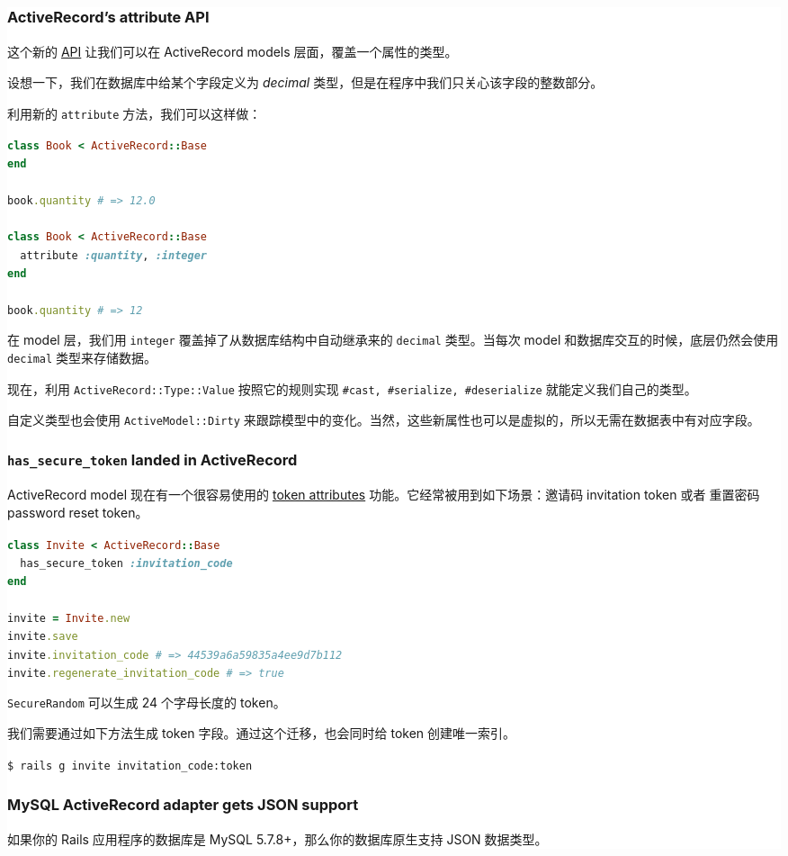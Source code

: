 ### ActiveRecord’s attribute API

这个新的 [API](http://edgeapi.rubyonrails.org/classes/ActiveRecord/Attributes/ClassMethods.html) 让我们可以在 ActiveRecord models 层面，覆盖一个属性的类型。

设想一下，我们在数据库中给某个字段定义为 *decimal* 类型，但是在程序中我们只关心该字段的整数部分。

利用新的 `attribute` 方法，我们可以这样做：

```ruby
class Book < ActiveRecord::Base
end

book.quantity # => 12.0

class Book < ActiveRecord::Base
  attribute :quantity, :integer
end

book.quantity # => 12
```

在 model 层，我们用 `integer` 覆盖掉了从数据库结构中自动继承来的 `decimal` 类型。当每次 model 和数据库交互的时候，底层仍然会使用 `decimal` 类型来存储数据。

现在，利用 `ActiveRecord::Type::Value` 按照它的规则实现 `#cast, #serialize, #deserialize` 就能定义我们自己的类型。

自定义类型也会使用 `ActiveModel::Dirty` 来跟踪模型中的变化。当然，这些新属性也可以是虚拟的，所以无需在数据表中有对应字段。

### `has_secure_token` landed in ActiveRecord

ActiveRecord model 现在有一个很容易使用的 [token attributes](https://github.com/rails/rails/pull/18217/files) 功能。它经常被用到如下场景：邀请码 invitation token 或者 重置密码 password reset token。

```ruby
class Invite < ActiveRecord::Base
  has_secure_token :invitation_code
end

invite = Invite.new
invite.save
invite.invitation_code # => 44539a6a59835a4ee9d7b112
invite.regenerate_invitation_code # => true
```

`SecureRandom` 可以生成 24 个字母长度的 token。

我们需要通过如下方法生成 token 字段。通过这个迁移，也会同时给 token 创建唯一索引。

```bash
$ rails g invite invitation_code:token
```

### MySQL ActiveRecord adapter gets JSON support

如果你的 Rails 应用程序的数据库是 MySQL 5.7.8+，那么你的数据库原生支持 JSON 数据类型。
